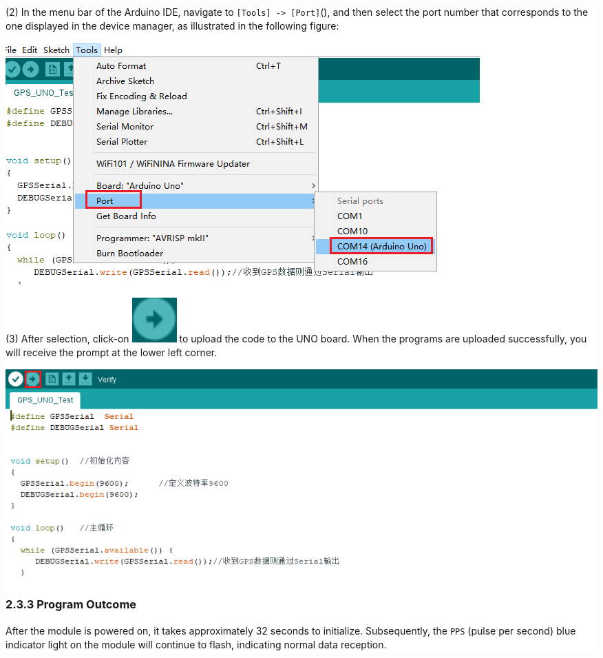 (2) In the menu bar of the Arduino IDE, navigate to `[Tools] -> [Port]`(), and then select the port number that corresponds to the one displayed in the device manager, as illustrated in the following figure:

<img src="../_static/media/chapter_2/image22.png" class="common_img" />

(3) After selection, click-on <img src="../_static/media/chapter_2/image23.png" /> to upload the code to the UNO board. When the programs are uploaded successfully, you will receive the prompt at the lower left corner.

<img src="../_static/media/chapter_2/image24.png" class="common_img" />

### 2.3.3 Program Outcome

After the module is powered on, it takes approximately 32 seconds to initialize. Subsequently, the `PPS` (pulse per second) blue indicator light on the module will continue to flash, indicating normal data reception.
